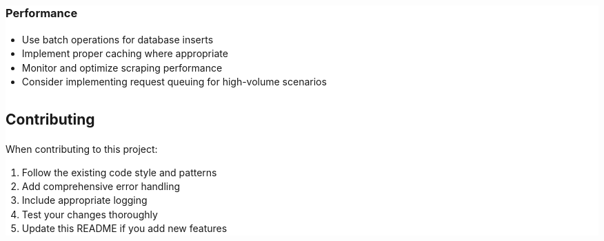 ### Performance

- Use batch operations for database inserts
- Implement proper caching where appropriate
- Monitor and optimize scraping performance
- Consider implementing request queuing for high-volume scenarios

## Contributing

When contributing to this project:

1. Follow the existing code style and patterns
2. Add comprehensive error handling
3. Include appropriate logging
4. Test your changes thoroughly
5. Update this README if you add new features
